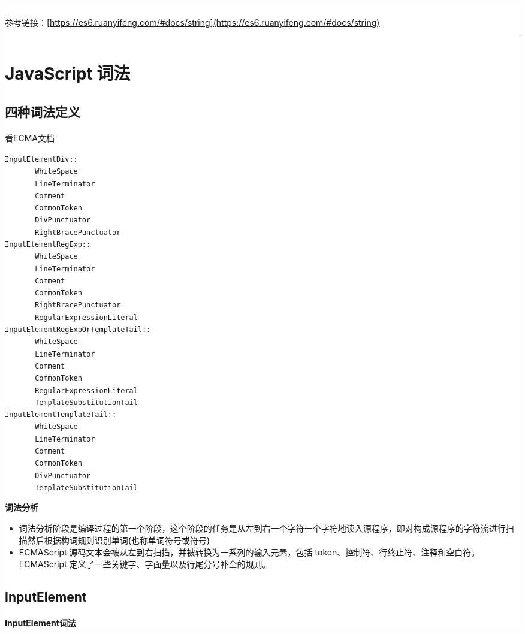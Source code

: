 <br />参考链接：[https://es6.ruanyifeng.com/#docs/string](https://es6.ruanyifeng.com/#docs/string)<br />


---

<a name="g9gm6"></a>
# JavaScript 词法
<a name="yyEB2"></a>
## 四种词法定义
看ECMA文档
```http
InputElementDiv::
       WhiteSpace
       LineTerminator
       Comment
       CommonToken
       DivPunctuator
       RightBracePunctuator
InputElementRegExp::
       WhiteSpace
       LineTerminator
       Comment
       CommonToken
       RightBracePunctuator
       RegularExpressionLiteral
InputElementRegExpOrTemplateTail::
       WhiteSpace
       LineTerminator
       Comment
       CommonToken
       RegularExpressionLiteral
       TemplateSubstitutionTail
InputElementTemplateTail::
       WhiteSpace
       LineTerminator
       Comment
       CommonToken
       DivPunctuator
       TemplateSubstitutionTail
```
**词法分析**

- 词法分析阶段是编译过程的第一个阶段，这个阶段的任务是从左到右一个字符一个字符地读入源程序，即对构成源程序的字符流进行扫描然后根据构词规则识别单词(也称单词符号或符号)
- ECMAScript 源码文本会被从左到右扫描，并被转换为一系列的输入元素，包括 token、控制符、行终止符、注释和空白符。ECMAScript 定义了一些关键字、字面量以及行尾分号补全的规则。



<a name="XV8i5"></a>
## InputElement
**InputElement词法**
